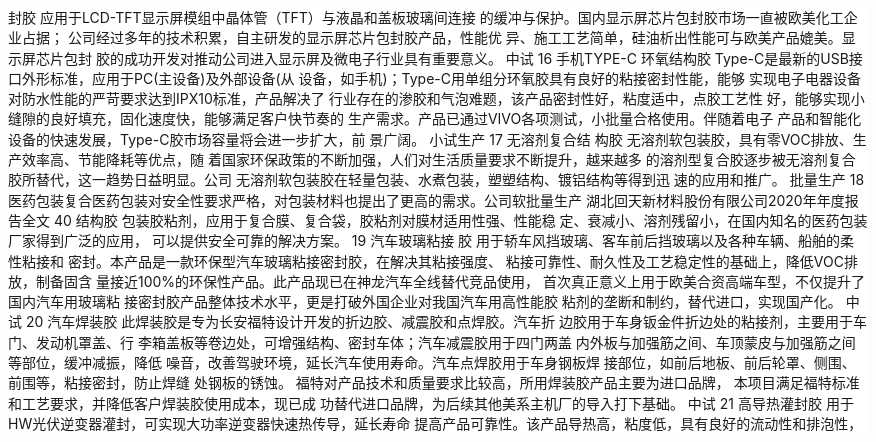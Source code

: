 封胶
应用于LCD-TFT显示屏模组中晶体管（TFT）与液晶和盖板玻璃间连接
的缓冲与保护。国内显示屏芯片包封胶市场一直被欧美化工企业占据；
公司经过多年的技术积累，自主研发的显示屏芯片包封胶产品，性能优
异、施工工艺简单，硅油析出性能可与欧美产品媲美。显示屏芯片包封
胶的成功开发对推动公司进入显示屏及微电子行业具有重要意义。
中试
16
手机TYPE-C
环氧结构胶
Type-C是最新的USB接口外形标准，应用于PC(主设备)及外部设备(从
设备，如手机)；Type-C用单组分环氧胶具有良好的粘接密封性能，能够
实现电子电器设备对防水性能的严苛要求达到IPX10标准，产品解决了
行业存在的渗胶和气泡难题，该产品密封性好，粘度适中，点胶工艺性
好，能够实现小缝隙的良好填充，固化速度快，能够满足客户快节奏的
生产需求。产品已通过VIVO各项测试，小批量合格使用。伴随着电子
产品和智能化设备的快速发展，Type-C胶市场容量将会进一步扩大，前
景广阔。
小试生产
17
无溶剂复合结
构胶
无溶剂软包装胶，具有零VOC排放、生产效率高、节能降耗等优点，随
着国家环保政策的不断加强，人们对生活质量要求不断提升，越来越多
的溶剂型复合胶逐步被无溶剂复合胶所替代，这一趋势日益明显。公司
无溶剂软包装胶在轻量包装、水煮包装，塑塑结构、镀铝结构等得到迅
速的应用和推广。
批量生产
18
医药包装复合医药包装对安全性要求严格，对包装材料也提出了更高的需求。公司软批量生产
湖北回天新材料股份有限公司2020年年度报告全文
40
结构胶
包装胶粘剂，应用于复合膜、复合袋，胶粘剂对膜材适用性强、性能稳
定、衰减小、溶剂残留小，在国内知名的医药包装厂家得到广泛的应用，
可以提供安全可靠的解决方案。
19
汽车玻璃粘接
胶
用于轿车风挡玻璃、客车前后挡玻璃以及各种车辆、船舶的柔性粘接和
密封。本产品是一款环保型汽车玻璃粘接密封胶，在解决其粘接强度、
粘接可靠性、耐久性及工艺稳定性的基础上，降低VOC排放，制备固含
量接近100%的环保性产品。此产品现已在神龙汽车全线替代竞品使用，
首次真正意义上用于欧美合资高端车型，不仅提升了国内汽车用玻璃粘
接密封胶产品整体技术水平，更是打破外国企业对我国汽车用高性能胶
粘剂的垄断和制约，替代进口，实现国产化。
中试
20
汽车焊装胶
此焊装胶是专为长安福特设计开发的折边胶、减震胶和点焊胶。汽车折
边胶用于车身钣金件折边处的粘接剂，主要用于车门、发动机罩盖、行
李箱盖板等卷边处，可增强结构、密封车体；汽车减震胶用于四门两盖
内外板与加强筋之间、车顶蒙皮与加强筋之间等部位，缓冲减振，降低
噪音，改善驾驶环境，延长汽车使用寿命。汽车点焊胶用于车身钢板焊
接部位，如前后地板、前后轮罩、侧围、前围等，粘接密封，防止焊缝
处钢板的锈蚀。
福特对产品技术和质量要求比较高，所用焊装胶产品主要为进口品牌，
本项目满足福特标准和工艺要求，并降低客户焊装胶使用成本，现已成
功替代进口品牌，为后续其他美系主机厂的导入打下基础。
中试
21
高导热灌封胶
用于HW光伏逆变器灌封，可实现大功率逆变器快速热传导，延长寿命
提高产品可靠性。该产品导热高，粘度低，具有良好的流动性和排泡性，